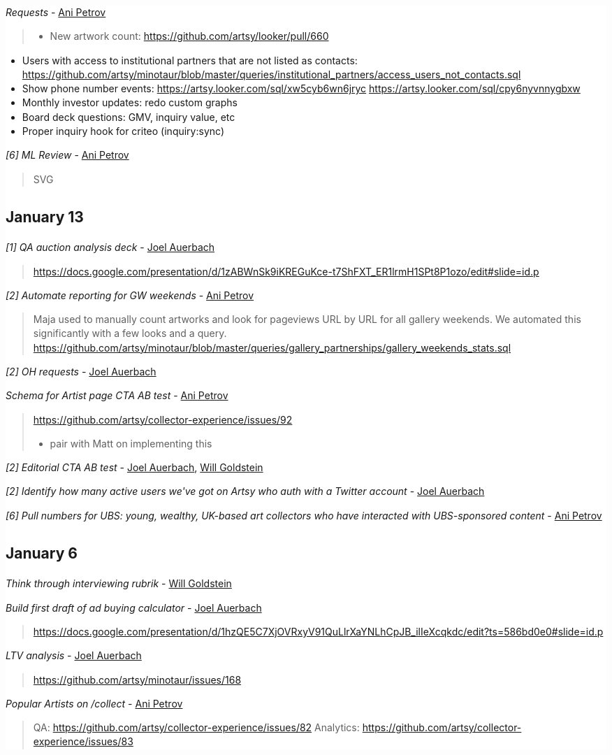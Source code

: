 _Requests_ - [Ani Petrov](github.com/anipetrov)
> * New artwork count: https://github.com/artsy/looker/pull/660
* Users with access to institutional partners that are not listed as contacts: https://github.com/artsy/minotaur/blob/master/queries/institutional_partners/access_users_not_contacts.sql
* Show phone number events: https://artsy.looker.com/sql/xw5cyb6wn6jryc
https://artsy.looker.com/sql/cpy6nyvnnygbxw
* Monthly investor updates: redo custom graphs
* Board deck questions: GMV, inquiry value, etc
* Proper inquiry hook for criteo (inquiry:sync)


_[6] ML Review_ - [Ani Petrov](github.com/anipetrov)
> SVG 


January 13
-----
_[1] QA auction analysis deck_ - [Joel Auerbach](github.com/joelauerbach)
> https://docs.google.com/presentation/d/1zABWnSk9iKREGuKce-t7ShFXT_ER1lrmH1SPt8P1ozo/edit#slide=id.p

_[2] Automate reporting for GW weekends_ - [Ani Petrov](github.com/anipetrov)
> Maja used to manually count artworks and look for pageviews URL by URL for all gallery weekends. We automated this significantly with a few looks and a query. 
> https://github.com/artsy/minotaur/blob/master/queries/gallery_partnerships/gallery_weekends_stats.sql

_[2] OH requests_ - [Joel Auerbach](github.com/joelauerbach)

_Schema for Artist page CTA AB test_ - [Ani Petrov](github.com/anipetrov)
> https://github.com/artsy/collector-experience/issues/92
> + pair with Matt on implementing this

_[2] Editorial CTA AB test_ - [Joel Auerbach](github.com/joelauerbach), [Will Goldstein](github.com/wrgoldstein)

_[2] Identify how many active users we've got on Artsy who auth with a Twitter account_ - [Joel Auerbach](github.com/joelauerbach)

_[6] Pull numbers for UBS: young, wealthy, UK-based art collectors who have interacted with UBS-sponsored content_ - [Ani Petrov](github.com/anipetrov)


January 6
-----
_Think through interviewing rubrik_ - [Will Goldstein](github.com/wrgoldstein)

_Build first draft of ad buying calculator_ - [Joel Auerbach](github.com/joelauerbach)
> https://docs.google.com/presentation/d/1hzQE5C7XjOVRxyV91QuLlrXaYNLhCpJB_ilIeXcqkdc/edit?ts=586bd0e0#slide=id.p

_LTV analysis_ - [Joel Auerbach](github.com/joelauerbach)
> https://github.com/artsy/minotaur/issues/168

_Popular Artists on /collect_ - [Ani Petrov](github.com/anipetrov)
> QA: https://github.com/artsy/collector-experience/issues/82
Analytics: https://github.com/artsy/collector-experience/issues/83
